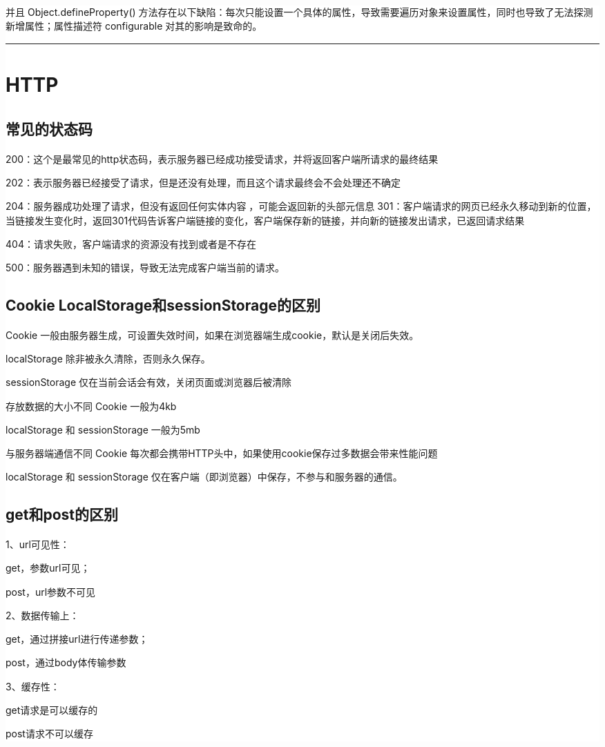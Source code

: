 并且 Object.defineProperty() 方法存在以下缺陷：每次只能设置一个具体的属性，导致需要遍历对象来设置属性，同时也导致了无法探测新增属性；属性描述符 configurable 对其的影响是致命的。

---

# HTTP

## 常见的状态码

200：这个是最常见的http状态码，表示服务器已经成功接受请求，并将返回客户端所请求的最终结果

202：表示服务器已经接受了请求，但是还没有处理，而且这个请求最终会不会处理还不确定

204：服务器成功处理了请求，但没有返回任何实体内容 ，可能会返回新的头部元信息
301：客户端请求的网页已经永久移动到新的位置，当链接发生变化时，返回301代码告诉客户端链接的变化，客户端保存新的链接，并向新的链接发出请求，已返回请求结果

404：请求失败，客户端请求的资源没有找到或者是不存在

500：服务器遇到未知的错误，导致无法完成客户端当前的请求。

## Cookie LocalStorage和sessionStorage的区别

Cookie 一般由服务器生成，可设置失效时间，如果在浏览器端生成cookie，默认是关闭后失效。

localStorage 除非被永久清除，否则永久保存。

sessionStorage 仅在当前会话会有效，关闭页面或浏览器后被清除

存放数据的大小不同
Cookie 一般为4kb

localStorage 和 sessionStorage 一般为5mb

与服务器端通信不同
Cookie 每次都会携带HTTP头中，如果使用cookie保存过多数据会带来性能问题

localStorage 和 sessionStorage 仅在客户端（即浏览器）中保存，不参与和服务器的通信。

## get和post的区别

1、url可见性：

get，参数url可见；

post，url参数不可见

2、数据传输上：

get，通过拼接url进行传递参数；

post，通过body体传输参数

3、缓存性：

get请求是可以缓存的

post请求不可以缓存
